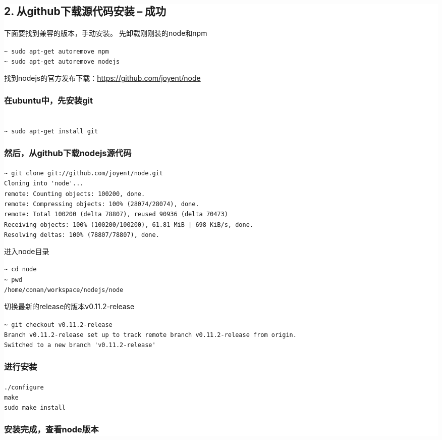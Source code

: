 ## 2. 从github下载源代码安装 – 成功

下面要找到兼容的版本，手动安装。
  先卸载刚刚装的node和npm

```{bash}
~ sudo apt-get autoremove npm
~ sudo apt-get autoremove nodejs
```

找到nodejs的官方发布下载：https://github.com/joyent/node

### 在ubuntu中，先安装git

```{bash}

~ sudo apt-get install git
```

### 然后，从github下载nodejs源代码

```{bash}
~ git clone git://github.com/joyent/node.git
Cloning into 'node'...
remote: Counting objects: 100200, done.
remote: Compressing objects: 100% (28074/28074), done.
remote: Total 100200 (delta 78807), reused 90936 (delta 70473)
Receiving objects: 100% (100200/100200), 61.81 MiB | 698 KiB/s, done.
Resolving deltas: 100% (78807/78807), done.
```

进入node目录

```{bash}
~ cd node
~ pwd
/home/conan/workspace/nodejs/node
```

切换最新的release的版本v0.11.2-release

```{bash}
~ git checkout v0.11.2-release
Branch v0.11.2-release set up to track remote branch v0.11.2-release from origin.
Switched to a new branch 'v0.11.2-release'
```

### 进行安装

```{bash}
./configure
make
sudo make install
```

### 安装完成，查看node版本

